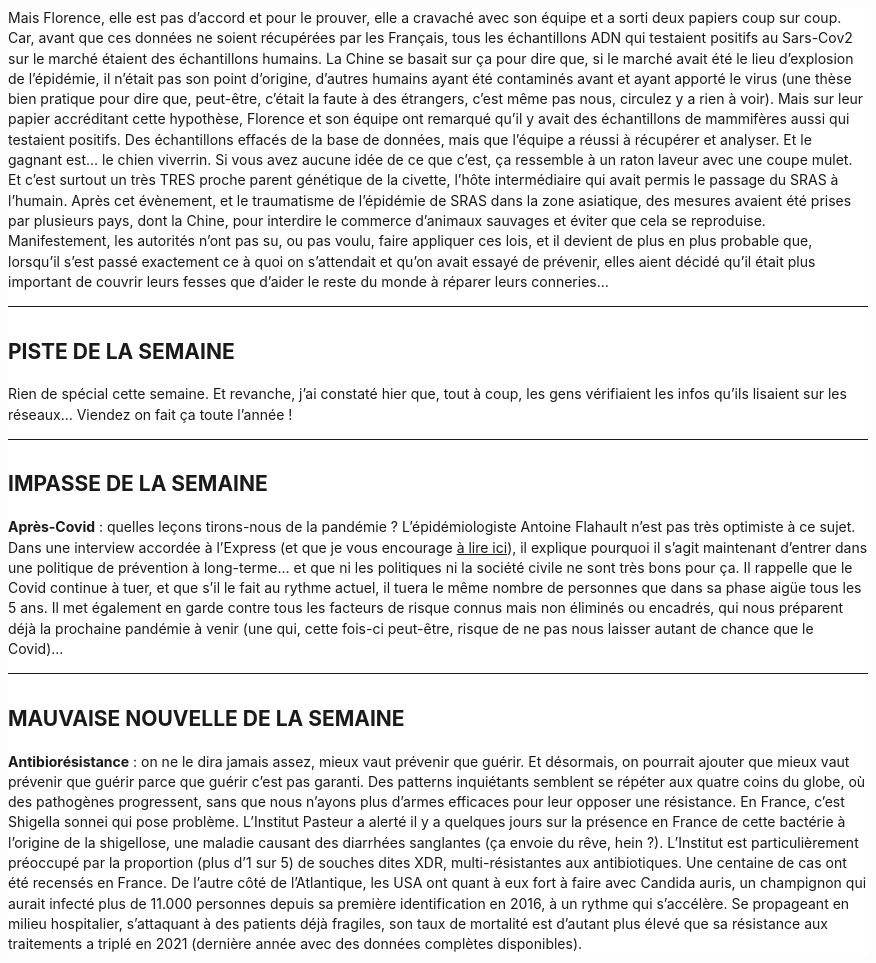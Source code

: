 Mais Florence, elle est pas d’accord et pour le prouver, elle a cravaché avec son équipe et a sorti deux papiers coup sur coup. Car, avant que ces données ne soient récupérées par les Français, tous les échantillons ADN qui testaient positifs au Sars-Cov2 sur le marché étaient des échantillons humains. La Chine se basait sur ça pour dire que, si le marché avait été le lieu d’explosion de l’épidémie, il n’était pas son point d’origine, d’autres humains ayant été contaminés avant et ayant apporté le virus (une thèse bien pratique pour dire que, peut-être, c’était la faute à des étrangers, c’est même pas nous, circulez y a rien à voir). Mais sur leur papier accréditant cette hypothèse, Florence et son équipe ont remarqué qu’il y avait des échantillons de mammifères aussi qui testaient positifs. Des échantillons effacés de la base de données, mais que l’équipe a réussi à récupérer et analyser. Et le gagnant est… le chien viverrin. Si vous avez aucune idée de ce que c’est, ça ressemble à un raton laveur avec une coupe mulet. Et c’est surtout un très TRES proche parent génétique de la civette, l’hôte intermédiaire qui avait permis le passage du SRAS à l’humain. Après cet évènement, et le traumatisme de l’épidémie de SRAS dans la zone asiatique, des mesures avaient été prises par plusieurs pays, dont la Chine, pour interdire le commerce d’animaux sauvages et éviter que cela se reproduise. Manifestement, les autorités n’ont pas su, ou pas voulu, faire appliquer ces lois, et il devient de plus en plus probable que, lorsqu’il s’est passé exactement ce à quoi on s’attendait et qu’on avait essayé de prévenir, elles aient décidé qu’il était plus important de couvrir leurs fesses que d’aider le reste du monde à réparer leurs conneries…

---

## PISTE DE LA SEMAINE

Rien de spécial cette semaine. Et revanche, j’ai constaté hier que, tout à coup, les gens vérifiaient les infos qu’ils lisaient sur les réseaux… Viendez on fait ça toute l’année !

---

## IMPASSE DE LA SEMAINE

**Après-Covid** : quelles leçons tirons-nous de la pandémie ? L’épidémiologiste Antoine Flahault n’est pas très optimiste à ce sujet. Dans une interview accordée à l’Express (et que je vous encourage [à lire ici](https://www.lexpress.fr/sciences-sante/sante/pr-flahault-apres-le-covid-une-dizaine-dagents-infectieux-pourraient-generer-une-nouvelle-pandemie-LCEL4ATV3ZHXPB7YCE5AHJFBPI/?m_i=SdQgIeJ5K5T3uZhSgA9Hp5yBNDxCCY2xuOv5rxvSHWVmeBZraRTmMxXnLtCYlSSndoHBdKiuFckXYQR4SBKB1l80m1q3AI)), il explique pourquoi il s’agit maintenant d’entrer dans une politique de prévention à long-terme… et que ni les politiques ni la société civile ne sont très bons pour ça. Il rappelle que le Covid continue à tuer, et que s’il le fait au rythme actuel, il tuera le même nombre de personnes que dans sa phase aigüe tous les 5 ans. Il met également en garde contre tous les facteurs de risque connus mais non éliminés ou encadrés, qui nous préparent déjà la prochaine pandémie à venir (une qui, cette fois-ci peut-être, risque de ne pas nous laisser autant de chance que le Covid)…

---

## MAUVAISE NOUVELLE DE LA SEMAINE

**Antibiorésistance** : on ne le dira jamais assez, mieux vaut prévenir que guérir. Et désormais, on pourrait ajouter que mieux vaut prévenir que guérir parce que guérir c’est pas garanti. Des patterns inquiétants semblent se répéter aux quatre coins du globe, où des pathogènes progressent, sans que nous n’ayons plus d’armes efficaces pour leur opposer une résistance. En France, c’est Shigella sonnei qui pose problème. L’Institut Pasteur a alerté il y a quelques jours sur la présence en France de cette bactérie à l’origine de la shigellose, une maladie causant des diarrhées sanglantes (ça envoie du rêve, hein ?). L’Institut est particulièrement préoccupé par la proportion (plus d’1 sur 5) de souches dites XDR, multi-résistantes aux antibiotiques. Une centaine de cas ont été recensés en France. De l’autre côté de l’Atlantique, les USA ont quant à eux fort à faire avec Candida auris, un champignon qui aurait infecté plus de 11.000 personnes depuis sa première identification en 2016, à un rythme qui s’accélère. Se propageant en milieu hospitalier, s’attaquant à des patients déjà fragiles, son taux de mortalité est d’autant plus élevé que sa résistance aux traitements a triplé en 2021 (dernière année avec des données complètes disponibles).
